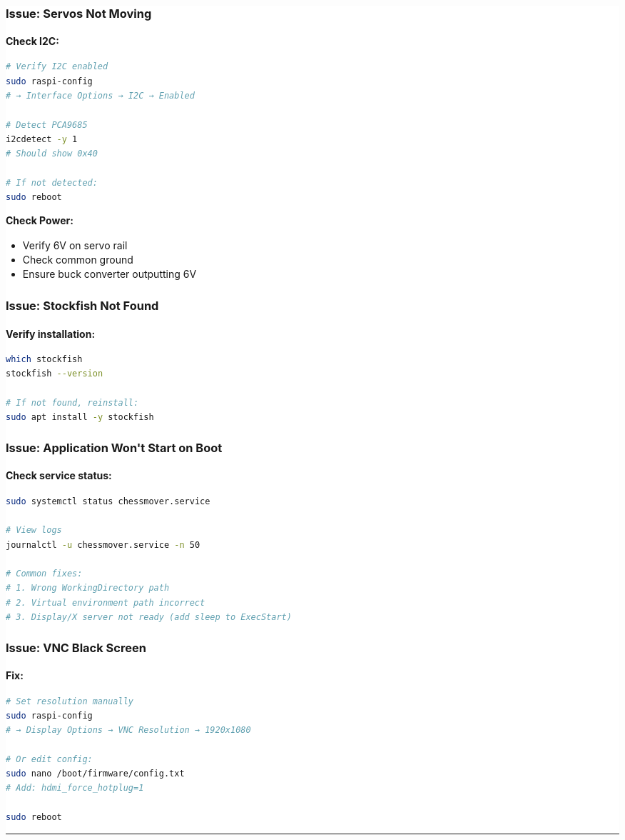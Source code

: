 ### Issue: Servos Not Moving

**Check I2C:**
```bash
# Verify I2C enabled
sudo raspi-config
# → Interface Options → I2C → Enabled

# Detect PCA9685
i2cdetect -y 1
# Should show 0x40

# If not detected:
sudo reboot
```

**Check Power:**
- Verify 6V on servo rail
- Check common ground
- Ensure buck converter outputting 6V

### Issue: Stockfish Not Found

**Verify installation:**
```bash
which stockfish
stockfish --version

# If not found, reinstall:
sudo apt install -y stockfish
```

### Issue: Application Won't Start on Boot

**Check service status:**
```bash
sudo systemctl status chessmover.service

# View logs
journalctl -u chessmover.service -n 50

# Common fixes:
# 1. Wrong WorkingDirectory path
# 2. Virtual environment path incorrect
# 3. Display/X server not ready (add sleep to ExecStart)
```

### Issue: VNC Black Screen

**Fix:**
```bash
# Set resolution manually
sudo raspi-config
# → Display Options → VNC Resolution → 1920x1080

# Or edit config:
sudo nano /boot/firmware/config.txt
# Add: hdmi_force_hotplug=1

sudo reboot
```

---